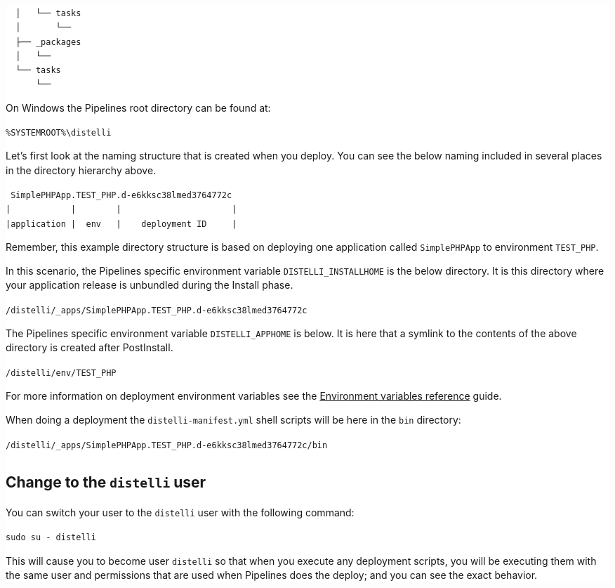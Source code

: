``` 
  │   └── tasks
  │       └──
  ├── _packages
  │   └──
  └── tasks
      └──
```

On Windows the Pipelines root directory can be found at:

    %SYSTEMROOT%\distelli

Let’s first look at the naming structure that is created when you
deploy. You can see the below naming included in several places in the
directory hierarchy above.

``` 
 SimplePHPApp.TEST_PHP.d-e6kksc38lmed3764772c
|            |        |                      |
|application |  env   |    deployment ID     |
```

Remember, this example directory structure is based on deploying one
application called `SimplePHPApp` to environment `TEST_PHP`.

In this scenario, the Pipelines specific environment variable
`DISTELLI_INSTALLHOME` is the below directory. It is this directory
where your application release is unbundled during the Install phase.

    /distelli/_apps/SimplePHPApp.TEST_PHP.d-e6kksc38lmed3764772c

The Pipelines specific environment variable `DISTELLI_APPHOME` is below.
It is here that a symlink to the contents of the above directory is
created after PostInstall.

    /distelli/env/TEST_PHP

For more information on deployment environment variables see the
[Environment variables
reference](https://github.com/puppetlabs/docs-archive/blob/master/pipelines-for-applications/enterprise/environment-variable.md)
guide.

When doing a deployment the `distelli-manifest.yml` shell scripts will
be here in the `bin` directory:

    /distelli/_apps/SimplePHPApp.TEST_PHP.d-e6kksc38lmed3764772c/bin

## Change to the `distelli` user

You can switch your user to the `distelli` user with the following
command:

    sudo su - distelli

This will cause you to become user `distelli` so that when you execute
any deployment scripts, you will be executing them with the same user
and permissions that are used when Pipelines does the deploy; and you
can see the exact behavior.
